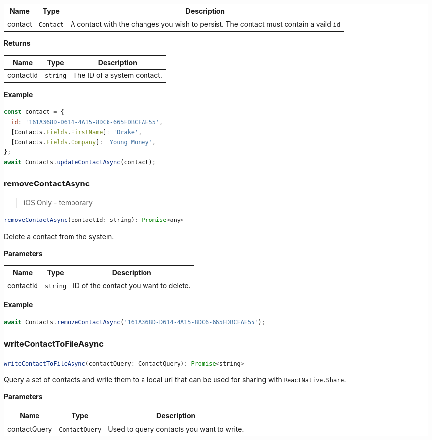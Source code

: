 | Name    | Type      | Description                                                                           |
| ------- | --------- | ------------------------------------------------------------------------------------- |
| contact | `Contact` | A contact with the changes you wish to persist. The contact must contain a vaild `id` |

**Returns**

| Name      | Type     | Description                 |
| --------- | -------- | --------------------------- |
| contactId | `string` | The ID of a system contact. |

**Example**

```js
const contact = {
  id: '161A368D-D614-4A15-8DC6-665FDBCFAE55',
  [Contacts.Fields.FirstName]: 'Drake',
  [Contacts.Fields.Company]: 'Young Money',
};
await Contacts.updateContactAsync(contact);
```

### removeContactAsync

> iOS Only - temporary

```js
removeContactAsync(contactId: string): Promise<any>
```

Delete a contact from the system.

**Parameters**

| Name      | Type     | Description                           |
| --------- | -------- | ------------------------------------- |
| contactId | `string` | ID of the contact you want to delete. |

**Example**

```js
await Contacts.removeContactAsync('161A368D-D614-4A15-8DC6-665FDBCFAE55');
```

### writeContactToFileAsync

```js
writeContactToFileAsync(contactQuery: ContactQuery): Promise<string>
```

Query a set of contacts and write them to a local uri that can be used for sharing with `ReactNative.Share`.

**Parameters**

| Name         | Type           | Description                               |
| ------------ | -------------- | ----------------------------------------- |
| contactQuery | `ContactQuery` | Used to query contacts you want to write. |


  [Contacts.Fields.FirstName]: 'Bird',
  [Contacts.Fields.LastName]: 'Man',